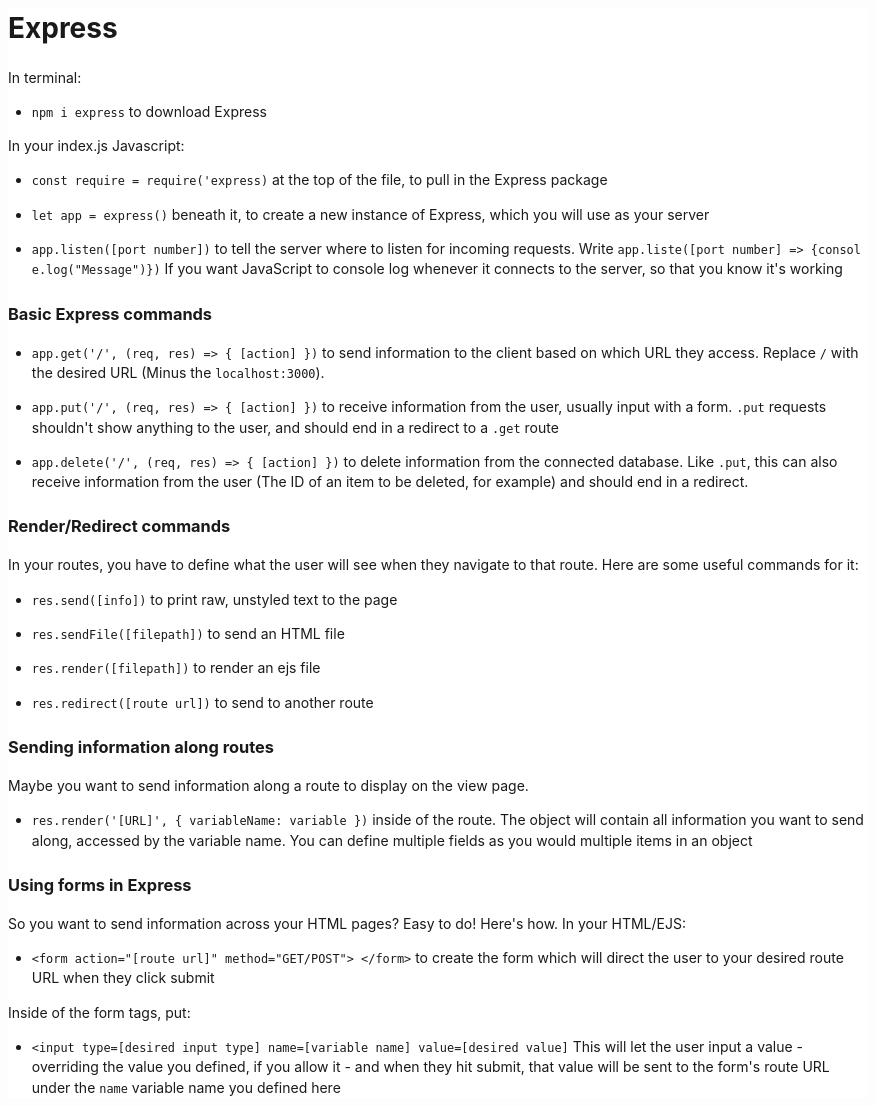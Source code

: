 # Express

In terminal:
- `npm i express` to download Express

In your index.js Javascript:
- `const require = require('express)` at the top of the file, to pull in the Express package

- `let app = express()` beneath it, to create a new instance of Express, which you will use as your server

- `app.listen([port number])` to tell the server where to listen for incoming requests. Write `app.liste([port number] => {console.log("Message")})` If you want JavaScript to console log whenever it connects to the server, so that you know it's working

### Basic Express commands

- `app.get('/', (req, res) => { [action] })` to send information to the client based on which URL they access. Replace `/` with the desired URL (Minus the `localhost:3000`). 

- `app.put('/', (req, res) => { [action] })` to receive information from the user, usually input with a form. `.put` requests shouldn't show anything to the user, and should end in a redirect to a `.get` route

- `app.delete('/', (req, res) => { [action] })` to delete information from the connected database. Like `.put`, this can also receive information from the user (The ID of an item to be deleted, for example) and should end in a redirect. 

### Render/Redirect commands
In your routes, you have to define what the user will see when they navigate to that route. Here are some useful commands for it:

- `res.send([info])` to print raw, unstyled text to the page

- `res.sendFile([filepath])` to send an HTML file

- `res.render([filepath])` to render an ejs file

- `res.redirect([route url])` to send to another route

### Sending information along routes
Maybe you want to send information along a route to display on the view page. 

- `res.render('[URL]', { variableName: variable })` inside of the route. The object will contain all information you want to send along, accessed by the variable name. You can define multiple fields as you would multiple items in an object

### Using forms in Express

So you want to send information across your HTML pages? Easy to do! Here's how. In your HTML/EJS:

- `<form action="[route url]" method="GET/POST"> </form>` to create the form which will direct the user to your desired route URL when they click submit

Inside of the form tags, put:
- `<input type=[desired input type] name=[variable name] value=[desired value]` This will let the user input a value - overriding the value you defined, if you allow it - and when they hit submit, that value will be sent to the form's route URL under the `name` variable name you defined here
